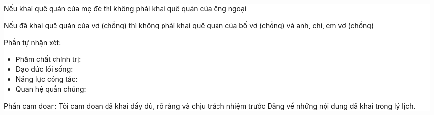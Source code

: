 Nếu khai quê quán của mẹ đẻ thì không phải khai quê quán của ông ngoại

Nếu đã khai quê quán của vợ (chồng) thì không phải khai quê quán của bố vợ (chồng) và anh, chị, em vợ (chồng)

Phần tự nhận xét:

- Phẩm chất chính trị:
- Đạo đức lối sống:
- Năng lực công tác:
- Quan hệ quần chúng:

Phần cam đoan: Tôi cam đoan đã khai đầy đủ, rõ ràng và chịu trách nhiệm trước Đảng về những nội dung đã khai trong lý lịch.
